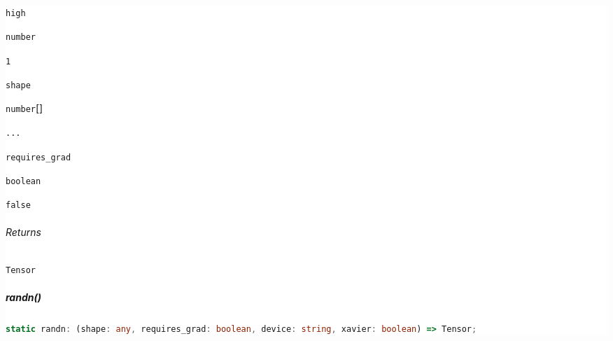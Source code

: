`high`

</td>
<td>

`number`

</td>
<td>

`1`

</td>
</tr>
<tr>
<td>

`shape`

</td>
<td>

`number`[]

</td>
<td>

`...`

</td>
</tr>
<tr>
<td>

`requires_grad`

</td>
<td>

`boolean`

</td>
<td>

`false`

</td>
</tr>
</tbody>
</table>

###### Returns

`Tensor`

##### randn()

```ts
static randn: (shape: any, requires_grad: boolean, device: string, xavier: boolean) => Tensor;
```
